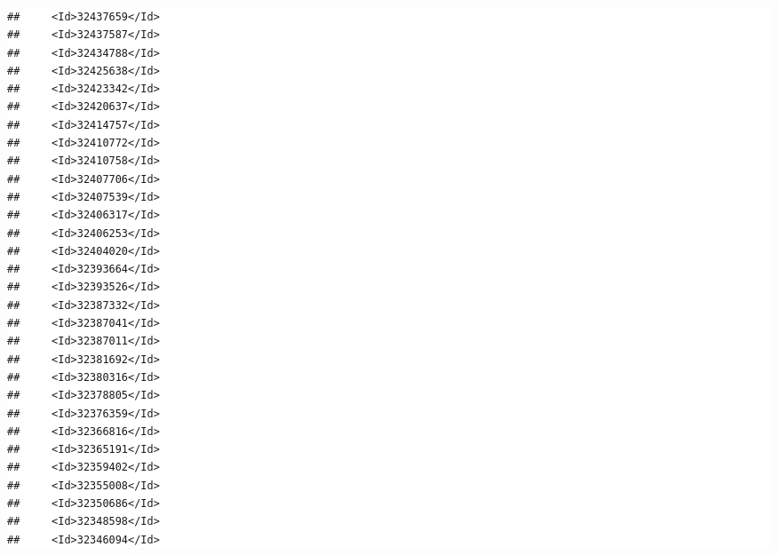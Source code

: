     ##     <Id>32437659</Id>
    ##     <Id>32437587</Id>
    ##     <Id>32434788</Id>
    ##     <Id>32425638</Id>
    ##     <Id>32423342</Id>
    ##     <Id>32420637</Id>
    ##     <Id>32414757</Id>
    ##     <Id>32410772</Id>
    ##     <Id>32410758</Id>
    ##     <Id>32407706</Id>
    ##     <Id>32407539</Id>
    ##     <Id>32406317</Id>
    ##     <Id>32406253</Id>
    ##     <Id>32404020</Id>
    ##     <Id>32393664</Id>
    ##     <Id>32393526</Id>
    ##     <Id>32387332</Id>
    ##     <Id>32387041</Id>
    ##     <Id>32387011</Id>
    ##     <Id>32381692</Id>
    ##     <Id>32380316</Id>
    ##     <Id>32378805</Id>
    ##     <Id>32376359</Id>
    ##     <Id>32366816</Id>
    ##     <Id>32365191</Id>
    ##     <Id>32359402</Id>
    ##     <Id>32355008</Id>
    ##     <Id>32350686</Id>
    ##     <Id>32348598</Id>
    ##     <Id>32346094</Id>